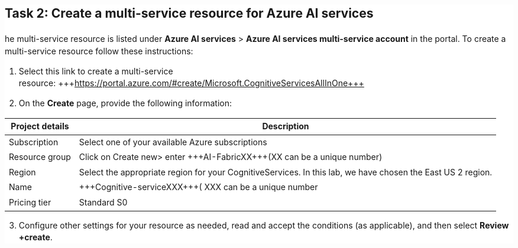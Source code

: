 ## Task 2: Create a multi-service resource for Azure AI services

he multi-service resource is listed under **Azure AI
services** \> **Azure AI services multi-service account** in the portal.
To create a multi-service resource follow these instructions:

1.  Select this link to create a multi-service
    resource: +++https://portal.azure.com/#create/Microsoft.CognitiveServicesAllInOne+++

2.  On the **Create** page, provide the following information:

|Project details	|Description|
|-------|-------|
|Subscription |Select one of your available Azure subscriptions	|
|Resource group |Click on Create new> enter +++AI-FabricXX+++(XX can be a unique number)|
|Region |Select the appropriate region for your CognitiveServices. In this lab, we have chosen the East US 2 region.	|
|Name|+++Cognitive-serviceXXX+++( XXX can be a unique number|
|Pricing tier|Standard S0|

3.  Configure other settings for your resource as needed, read and
    accept the conditions (as applicable), and then select **Review +create**.
